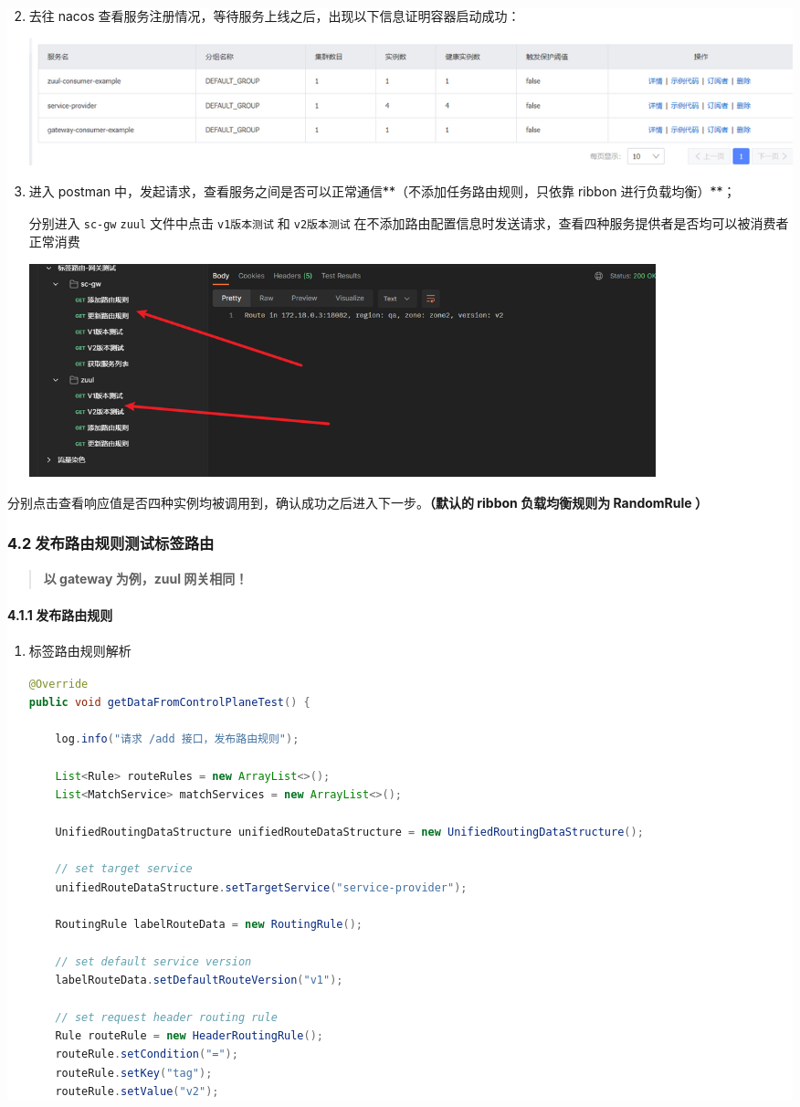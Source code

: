 2. 去往 nacos 查看服务注册情况，等待服务上线之后，出现以下信息证明容器启动成功：

   <img src="./assets/img/gateway-consumer.jpg">

3. 进入 postman 中，发起请求，查看服务之间是否可以正常通信**（不添加任务路由规则，只依靠 ribbon 进行负载均衡）**；

   分别进入 `sc-gw` `zuul` 文件中点击 `v1版本测试` 和 `v2版本测试` 在不添加路由配置信息时发送请求，查看四种服务提供者是否均可以被消费者正常消费

   <img src="./assets/img/gateway-postman.jpg" style="zoom:67%;" >

​	分别点击查看响应值是否四种实例均被调用到，确认成功之后进入下一步。**（默认的 ribbon 负载均衡规则为 RandomRule ）**

### 4.2 发布路由规则测试标签路由

> **以 gateway 为例，zuul 网关相同！**

#### 4.1.1 发布路由规则

1. 标签路由规则解析

   ```java
   @Override
   public void getDataFromControlPlaneTest() {
   
       log.info("请求 /add 接口，发布路由规则");
   
       List<Rule> routeRules = new ArrayList<>();
       List<MatchService> matchServices = new ArrayList<>();
   
       UnifiedRoutingDataStructure unifiedRouteDataStructure = new UnifiedRoutingDataStructure();
   
       // set target service
       unifiedRouteDataStructure.setTargetService("service-provider");
   
       RoutingRule labelRouteData = new RoutingRule();
   
       // set default service version
       labelRouteData.setDefaultRouteVersion("v1");
   
       // set request header routing rule
       Rule routeRule = new HeaderRoutingRule();
       routeRule.setCondition("=");
       routeRule.setKey("tag");
       routeRule.setValue("v2");
   ```